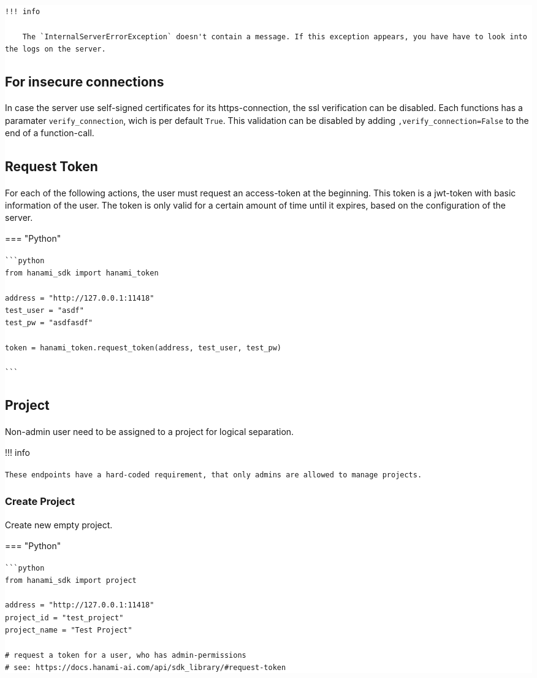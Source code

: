     !!! info

        The `InternalServerErrorException` doesn't contain a message. If this exception appears, you have have to look into the logs on the server.

## For insecure connections

In case the server use self-signed certificates for its https-connection, the ssl verification can be disabled. Each functions has a paramater `verify_connection`, wich is per default `True`. This validation can be disabled by adding `,verify_connection=False` to the end of a function-call.

## Request Token

For each of the following actions, the user must request an access-token at the beginning. This token is a jwt-token with basic information of the user. The token is only valid for a certain amount of time until it expires, based on the configuration of the server.

=== "Python"

    ```python
    from hanami_sdk import hanami_token

    address = "http://127.0.0.1:11418"
    test_user = "asdf"
    test_pw = "asdfasdf"

    token = hanami_token.request_token(address, test_user, test_pw)

    ```


## Project

Non-admin user need to be assigned to a project for logical separation.

!!! info

    These endpoints have a hard-coded requirement, that only admins are allowed to manage projects.

### Create Project

Create new empty project.

=== "Python"

    ```python
    from hanami_sdk import project

    address = "http://127.0.0.1:11418"
    project_id = "test_project"
    project_name = "Test Project"

    # request a token for a user, who has admin-permissions
    # see: https://docs.hanami-ai.com/api/sdk_library/#request-token
